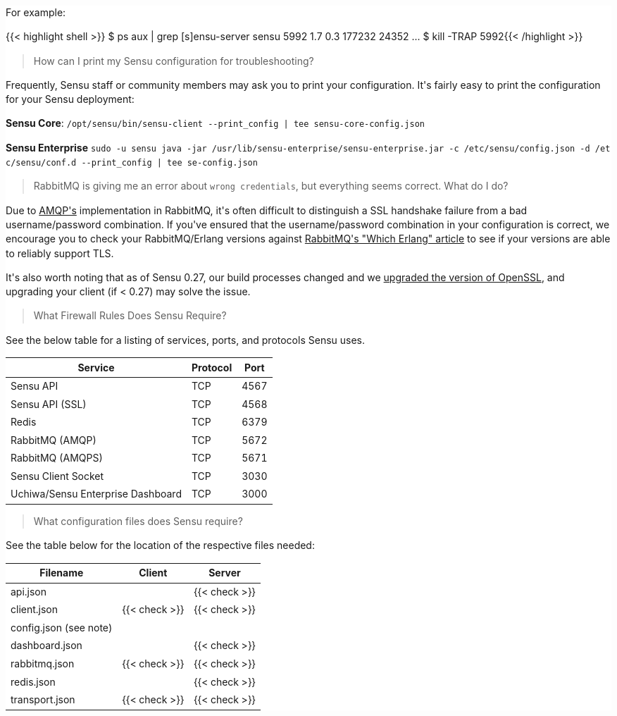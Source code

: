 For example:

{{< highlight shell >}}
$ ps aux | grep [s]ensu-server
sensu     5992  1.7  0.3 177232 24352 ...
$ kill -TRAP 5992{{< /highlight >}}

> How can I print my Sensu configuration for troubleshooting?

Frequently, Sensu staff or community members may ask you to print your configuration. It's fairly easy to print the configuration for your Sensu deployment:

**Sensu Core**:
`/opt/sensu/bin/sensu-client --print_config | tee sensu-core-config.json`

**Sensu Enterprise**
`sudo -u sensu java -jar /usr/lib/sensu-enterprise/sensu-enterprise.jar -c /etc/sensu/config.json -d /etc/sensu/conf.d --print_config | tee se-config.json`

> RabbitMQ is giving me an error about `wrong credentials`, but everything seems correct. What do I do?

Due to [AMQP's][2] implementation in RabbitMQ, it's often difficult to distinguish a SSL handshake failure from a bad username/password combination. If you've ensured that the username/password combination in your configuration is correct, we encourage you to check your RabbitMQ/Erlang versions against [RabbitMQ's "Which Erlang" article][3] to see if your versions are able to reliably support TLS.

It's also worth noting that as of Sensu 0.27, our build processes changed and we [upgraded the version of OpenSSL][4], and upgrading your client (if < 0.27) may solve the issue.

> What Firewall Rules Does Sensu Require?

See the below table for a listing of services, ports, and protocols Sensu uses.

| Service                           | Protocol | Port |
|-----------------------------------|----------|------|
| Sensu API                         | TCP      | 4567 |
| Sensu API (SSL)                   | TCP      | 4568 |
| Redis                             | TCP      | 6379 |
| RabbitMQ (AMQP)                   | TCP      | 5672 |
| RabbitMQ (AMQPS)                  | TCP      | 5671 |
| Sensu Client Socket               | TCP      | 3030 |
| Uchiwa/Sensu Enterprise Dashboard | TCP      | 3000 |

> What configuration files does Sensu require?

See the table below for the location of the respective files needed:

| Filename      | Client | Server |
|---------------|--------|--------|
| api.json      |        | {{< check >}}       |
| client.json   | {{< check >}}     | {{< check >}}       |
| config.json (see note)  |        |        |
| dashboard.json|        | {{< check >}}       |
| rabbitmq.json | {{< check >}}       | {{< check >}}       |
| redis.json    |        | {{< check >}}       |
| transport.json| {{< check >}}     | {{< check >}}       |


[1]: https://repositories.sensuapp.org/msi/
[2]: https://www.amqp.org/
[3]: https://www.rabbitmq.com/which-erlang.html
[4]: ../installation/upgrading/#tls-ssl-changes
[5]: https://github.com/sensu/sensu-omnibus/blob/master/platform-docs/MAC_OS_X.md